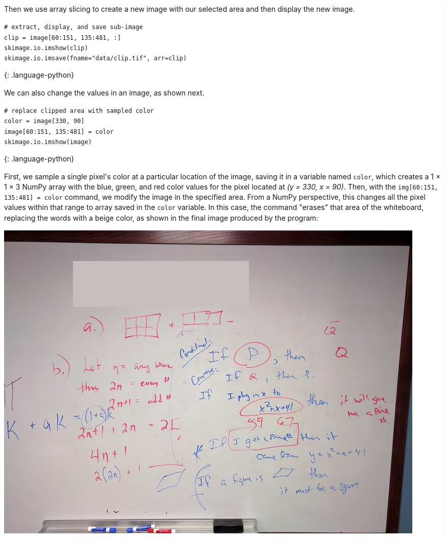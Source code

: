 Then we use array slicing to
create a new image with our selected area and then display the new image.

~~~
# extract, display, and save sub-image
clip = image[60:151, 135:481, :]
skimage.io.imshow(clip)
skimage.io.imsave(fname="data/clip.tif", arr=clip)
~~~
{: .language-python}

We can also change the values in an image, as shown next.

~~~
# replace clipped area with sampled color
color = image[330, 90]
image[60:151, 135:481] = color
skimage.io.imshow(image)
~~~
{: .language-python}

First, we sample a single pixel's color at a particular location of the
image, saving it in a variable named `color`, which creates a 1 × 1 × 3 NumPy array with the blue,
green, and red color values for the pixel located at *(y = 330, x = 90)*. Then,
with the `img[60:151, 135:481] = color` command, we modify the image in the
specified area. From a NumPy perspective, this changes all the pixel values within that range
to array saved in the `color` variable. In this case, the command "erases" that area of the whiteboard,
replacing the words with a beige color, as shown in the final image produced by
the program:

!["Erased" whiteboard](../fig/board-final.jpg)
